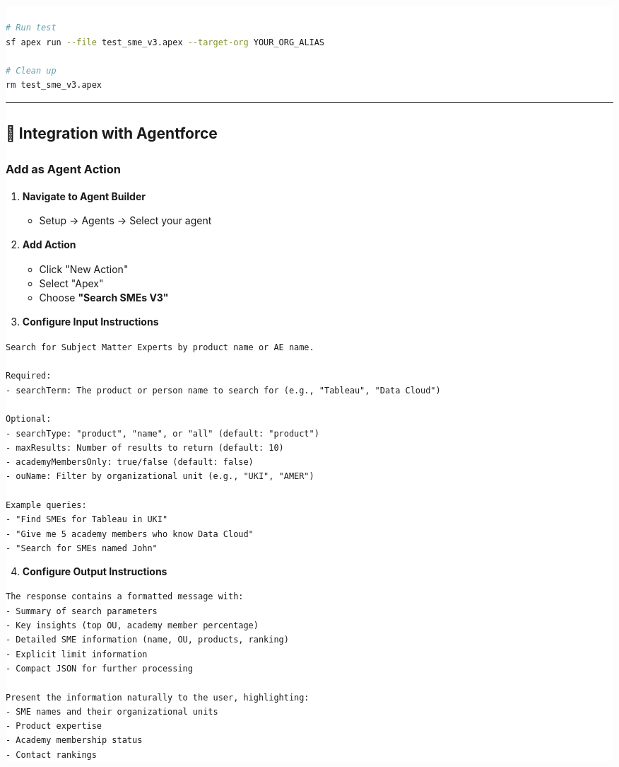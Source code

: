 ```bash

# Run test
sf apex run --file test_sme_v3.apex --target-org YOUR_ORG_ALIAS

# Clean up
rm test_sme_v3.apex
```

---

## 🔧 Integration with Agentforce

### Add as Agent Action

1. **Navigate to Agent Builder**
   - Setup → Agents → Select your agent

2. **Add Action**
   - Click "New Action"
   - Select "Apex"
   - Choose **"Search SMEs V3"**

3. **Configure Input Instructions**
```
Search for Subject Matter Experts by product name or AE name.

Required:
- searchTerm: The product or person name to search for (e.g., "Tableau", "Data Cloud")

Optional:
- searchType: "product", "name", or "all" (default: "product")
- maxResults: Number of results to return (default: 10)
- academyMembersOnly: true/false (default: false)
- ouName: Filter by organizational unit (e.g., "UKI", "AMER")

Example queries:
- "Find SMEs for Tableau in UKI"
- "Give me 5 academy members who know Data Cloud"
- "Search for SMEs named John"
```

4. **Configure Output Instructions**
```
The response contains a formatted message with:
- Summary of search parameters
- Key insights (top OU, academy member percentage)
- Detailed SME information (name, OU, products, ranking)
- Explicit limit information
- Compact JSON for further processing

Present the information naturally to the user, highlighting:
- SME names and their organizational units
- Product expertise
- Academy membership status
- Contact rankings
```
